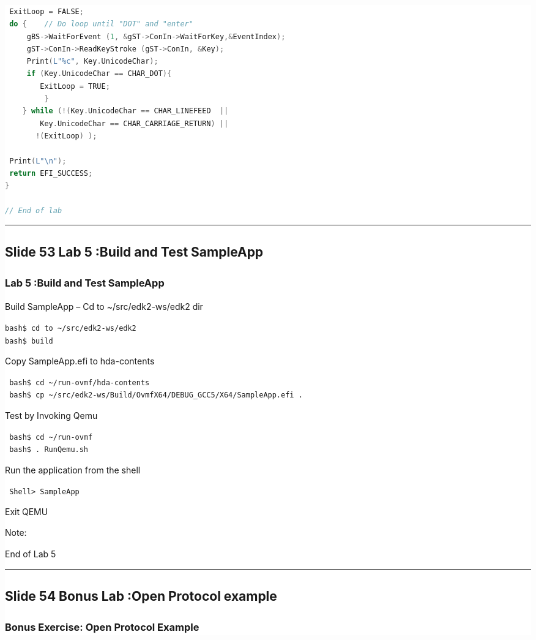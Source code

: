 ```C++
 ExitLoop = FALSE;
 do {    // Do loop until "DOT" and "enter" 
	 gBS->WaitForEvent (1, &gST->ConIn->WaitForKey,&EventIndex);
	 gST->ConIn->ReadKeyStroke (gST->ConIn, &Key);
	 Print(L"%c", Key.UnicodeChar);
	 if (Key.UnicodeChar == CHAR_DOT){
		ExitLoop = TRUE;
    	 }
    } while (!(Key.UnicodeChar == CHAR_LINEFEED  ||  
	    Key.UnicodeChar == CHAR_CARRIAGE_RETURN) || 
       !(ExitLoop) );

 Print(L"\n");
 return EFI_SUCCESS;
}

// End of lab
```
---

## Slide 53 Lab 5 :Build and Test SampleApp 
### <b>Lab 5 :Build and Test SampleApp</b> 


Build SampleApp – Cd to ~/src/edk2-ws/edk2 dir 
```
bash$ cd to ~/src/edk2-ws/edk2
bash$ build
```
Copy  SampleApp.efi  to hda-contents	  
```
 bash$ cd ~/run-ovmf/hda-contents
 bash$ cp ~/src/edk2-ws/Build/OvmfX64/DEBUG_GCC5/X64/SampleApp.efi .
```
Test by Invoking Qemu
```
 bash$ cd ~/run-ovmf
 bash$ . RunQemu.sh
```
Run the application from the shell

```shell
 Shell> SampleApp
```

Exit QEMU


Note:

End of Lab 5


 
---
## Slide 54 Bonus Lab :Open Protocol example
### <b>Bonus Exercise: Open Protocol Example</b> 
